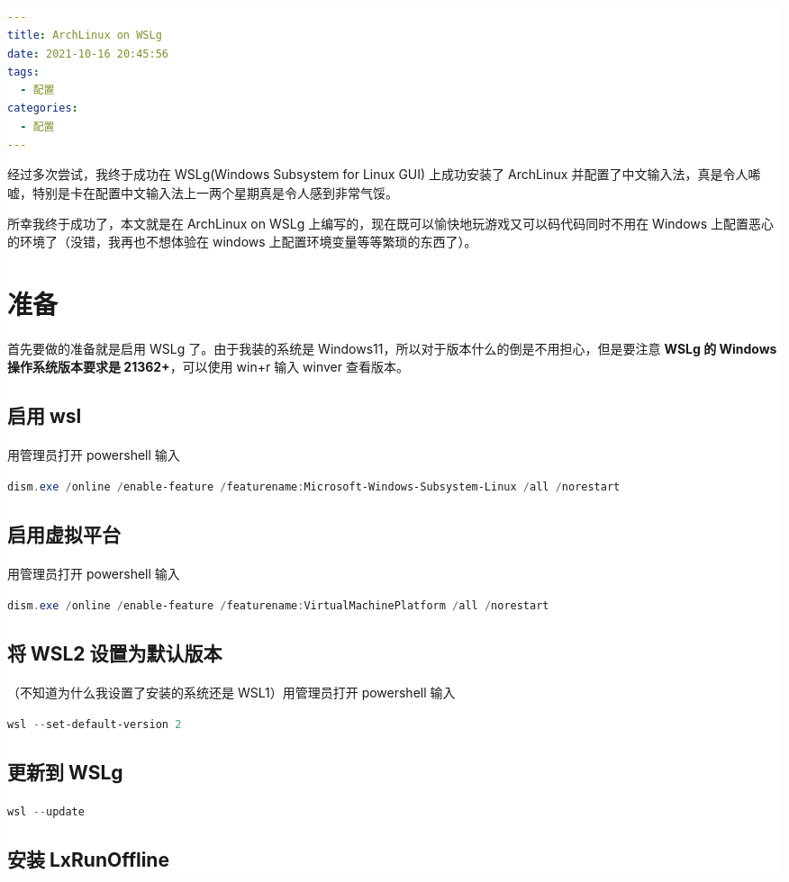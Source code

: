 ```yaml
---
title: ArchLinux on WSLg
date: 2021-10-16 20:45:56
tags:
  - 配置
categories:
  - 配置
---
```


经过多次尝试，我终于成功在 WSLg(Windows Subsystem for Linux GUI) 上成功安装了 ArchLinux 并配置了中文输入法，真是令人唏嘘，特别是卡在配置中文输入法上一两个星期真是令人感到非常气馁。

所幸我终于成功了，本文就是在 ArchLinux on WSLg 上编写的，现在既可以愉快地玩游戏又可以码代码同时不用在 Windows 上配置恶心的环境了（没错，我再也不想体验在 windows 上配置环境变量等等繁琐的东西了）。



# 准备

首先要做的准备就是启用 WSLg 了。由于我装的系统是 Windows11，所以对于版本什么的倒是不用担心，但是要注意 **WSLg 的 Windows 操作系统版本要求是 21362+**，可以使用 win+r 输入 winver 查看版本。

## 启用 wsl

用管理员打开 powershell 输入

```powershell
dism.exe /online /enable-feature /featurename:Microsoft-Windows-Subsystem-Linux /all /norestart
```

## 启用虚拟平台

用管理员打开 powershell 输入

```powershell
dism.exe /online /enable-feature /featurename:VirtualMachinePlatform /all /norestart
```

## 将 WSL2 设置为默认版本

（不知道为什么我设置了安装的系统还是 WSL1）用管理员打开 powershell 输入

```powershell
wsl --set-default-version 2
```

## 更新到 WSLg

```powershell
wsl --update
```

## 安装 LxRunOffline
